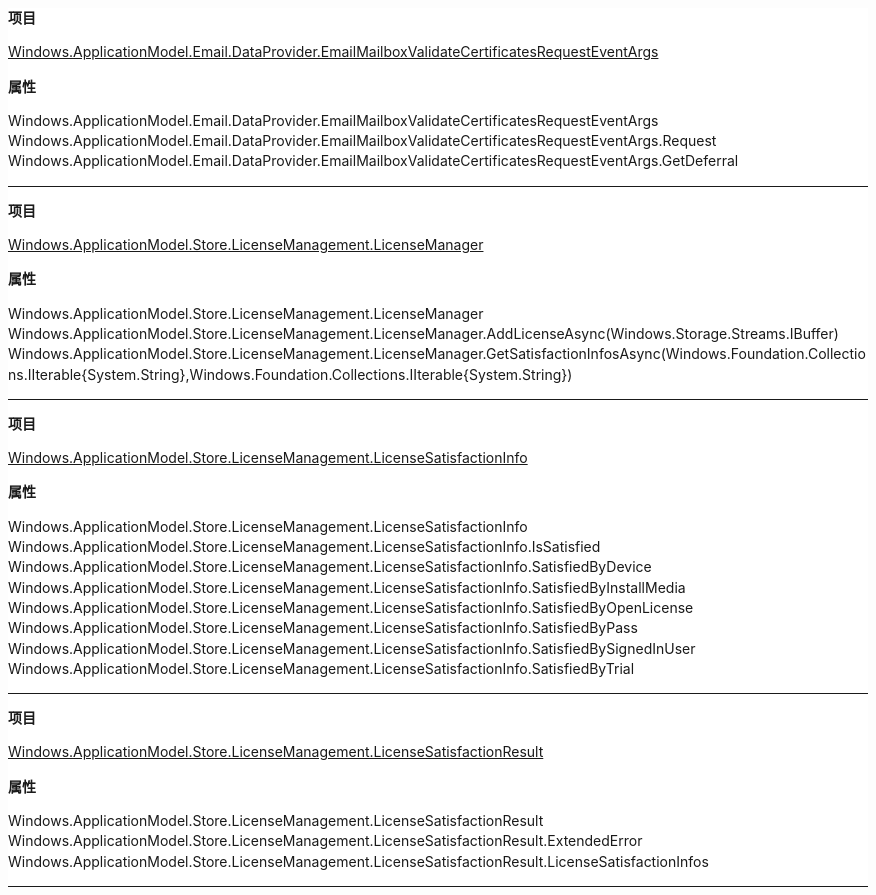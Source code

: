 **项目**

[Windows.ApplicationModel.Email.DataProvider.EmailMailboxValidateCertificatesRequestEventArgs](https://msdn.microsoft.com/library/windows/apps/windows.applicationmodel.email.dataprovider.emailmailboxvalidatecertificatesrequesteventargs)

**属性**


Windows.ApplicationModel.Email.DataProvider.EmailMailboxValidateCertificatesRequestEventArgs <br /> Windows.ApplicationModel.Email.DataProvider.EmailMailboxValidateCertificatesRequestEventArgs.Request <br /> Windows.ApplicationModel.Email.DataProvider.EmailMailboxValidateCertificatesRequestEventArgs.GetDeferral
<hr>

**项目**

[Windows.ApplicationModel.Store.LicenseManagement.LicenseManager](https://msdn.microsoft.com/library/windows/apps/windows.applicationmodel.store.licensemanagement.licensemanager)

**属性**


Windows.ApplicationModel.Store.LicenseManagement.LicenseManager <br /> Windows.ApplicationModel.Store.LicenseManagement.LicenseManager.AddLicenseAsync(Windows.Storage.Streams.IBuffer) <br /> Windows.ApplicationModel.Store.LicenseManagement.LicenseManager.GetSatisfactionInfosAsync(Windows.Foundation.Collections.IIterable{System.String},Windows.Foundation.Collections.IIterable{System.String})
<hr>

**项目**

[Windows.ApplicationModel.Store.LicenseManagement.LicenseSatisfactionInfo](https://msdn.microsoft.com/library/windows/apps/windows.applicationmodel.store.licensemanagement.licensesatisfactioninfo)

**属性**


Windows.ApplicationModel.Store.LicenseManagement.LicenseSatisfactionInfo <br /> Windows.ApplicationModel.Store.LicenseManagement.LicenseSatisfactionInfo.IsSatisfied <br /> Windows.ApplicationModel.Store.LicenseManagement.LicenseSatisfactionInfo.SatisfiedByDevice <br /> Windows.ApplicationModel.Store.LicenseManagement.LicenseSatisfactionInfo.SatisfiedByInstallMedia <br /> Windows.ApplicationModel.Store.LicenseManagement.LicenseSatisfactionInfo.SatisfiedByOpenLicense <br /> Windows.ApplicationModel.Store.LicenseManagement.LicenseSatisfactionInfo.SatisfiedByPass <br /> Windows.ApplicationModel.Store.LicenseManagement.LicenseSatisfactionInfo.SatisfiedBySignedInUser <br /> Windows.ApplicationModel.Store.LicenseManagement.LicenseSatisfactionInfo.SatisfiedByTrial
<hr>

**项目**

[Windows.ApplicationModel.Store.LicenseManagement.LicenseSatisfactionResult](https://msdn.microsoft.com/library/windows/apps/windows.applicationmodel.store.licensemanagement.licensesatisfactionresult)

**属性**


Windows.ApplicationModel.Store.LicenseManagement.LicenseSatisfactionResult <br /> Windows.ApplicationModel.Store.LicenseManagement.LicenseSatisfactionResult.ExtendedError <br /> Windows.ApplicationModel.Store.LicenseManagement.LicenseSatisfactionResult.LicenseSatisfactionInfos
<hr>
